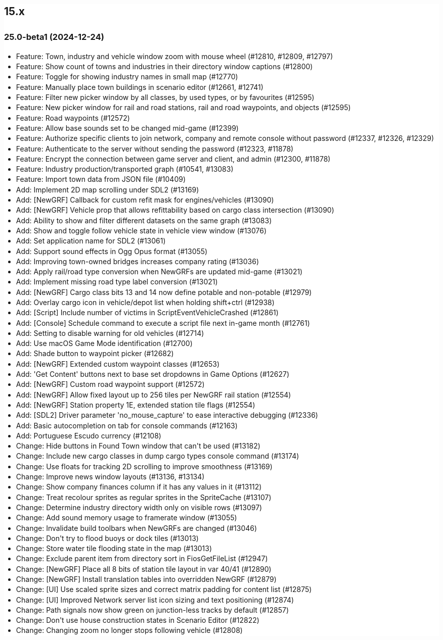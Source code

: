 ## 15.x

### 25.0-beta1 (2024-12-24)

- Feature: Town, industry and vehicle window zoom with mouse wheel (#12810, #12809, #12797)
- Feature: Show count of towns and industries in their directory window captions (#12800)
- Feature: Toggle for showing industry names in small map (#12770)
- Feature: Manually place town buildings in scenario editor (#12661, #12741)
- Feature: Filter new picker window by all classes, by used types, or by favourites (#12595)
- Feature: New picker window for rail and road stations, rail and road waypoints, and objects (#12595)
- Feature: Road waypoints (#12572)
- Feature: Allow base sounds set to be changed mid-game (#12399)
- Feature: Authorize specific clients to join network, company and remote console without password (#12337, #12326, #12329)
- Feature: Authenticate to the server without sending the password (#12323, #11878)
- Feature: Encrypt the connection between game server and client, and admin (#12300, #11878)
- Feature: Industry production/transported graph (#10541, #13083)
- Feature: Import town data from JSON file (#10409)
- Add: Implement 2D map scrolling under SDL2 (#13169)
- Add: [NewGRF] Callback for custom refit mask for engines/vehicles (#13090)
- Add: [NewGRF] Vehicle prop that allows refittability based on cargo class intersection (#13090)
- Add: Ability to show and filter different datasets on the same graph (#13083)
- Add: Show and toggle follow vehicle state in vehicle view window (#13076)
- Add: Set application name for SDL2 (#13061)
- Add: Support sound effects in Ogg Opus format (#13055)
- Add: Improving town-owned bridges increases company rating (#13036)
- Add: Apply rail/road type conversion when NewGRFs are updated mid-game (#13021)
- Add: Implement missing road type label conversion (#13021)
- Add: [NewGRF] Cargo class bits 13 and 14 now define potable and non-potable (#12979)
- Add: Overlay cargo icon in vehicle/depot list when holding shift+ctrl (#12938)
- Add: [Script] Include number of victims in ScriptEventVehicleCrashed (#12861)
- Add: [Console] Schedule command to execute a script file next in-game month (#12761)
- Add: Setting to disable warning for old vehicles (#12714)
- Add: Use macOS Game Mode identification (#12700)
- Add: Shade button to waypoint picker (#12682)
- Add: [NewGRF] Extended custom waypoint classes (#12653)
- Add: 'Get Content' buttons next to base set dropdowns in Game Options (#12627)
- Add: [NewGRF] Custom road waypoint support (#12572)
- Add: [NewGRF] Allow fixed layout up to 256 tiles per NewGRF rail station (#12554)
- Add: [NewGRF] Station property 1E, extended station tile flags (#12554)
- Add: [SDL2] Driver parameter 'no_mouse_capture' to ease interactive debugging (#12336)
- Add: Basic autocompletion on tab for console commands (#12163)
- Add: Portuguese Escudo currency (#12108)
- Change: Hide buttons in Found Town window that can't be used (#13182)
- Change: Include new cargo classes in dump cargo types console command (#13174)
- Change: Use floats for tracking 2D scrolling to improve smoothness (#13169)
- Change: Improve news window layouts (#13136, #13134)
- Change: Show company finances column if it has any values in it (#13112)
- Change: Treat recolour sprites as regular sprites in the SpriteCache (#13107)
- Change: Determine industry directory width only on visible rows (#13097)
- Change: Add sound memory usage to framerate window (#13055)
- Change: Invalidate build toolbars when NewGRFs are changed (#13046)
- Change: Don't try to flood buoys or dock tiles (#13013)
- Change: Store water tile flooding state in the map (#13013)
- Change: Exclude parent item from directory sort in FiosGetFileList (#12947)
- Change: [NewGRF] Place all 8 bits of station tile layout in var 40/41 (#12890)
- Change: [NewGRF] Install translation tables into overridden NewGRF (#12879)
- Change: [UI] Use scaled sprite sizes and correct matrix padding for content list (#12875)
- Change: [UI] Improved Network server list icon sizing and text positioning (#12874)
- Change: Path signals now show green on junction-less tracks by default (#12857)
- Change: Don't use house construction states in Scenario Editor (#12822)
- Change: Changing zoom no longer stops following vehicle (#12808)